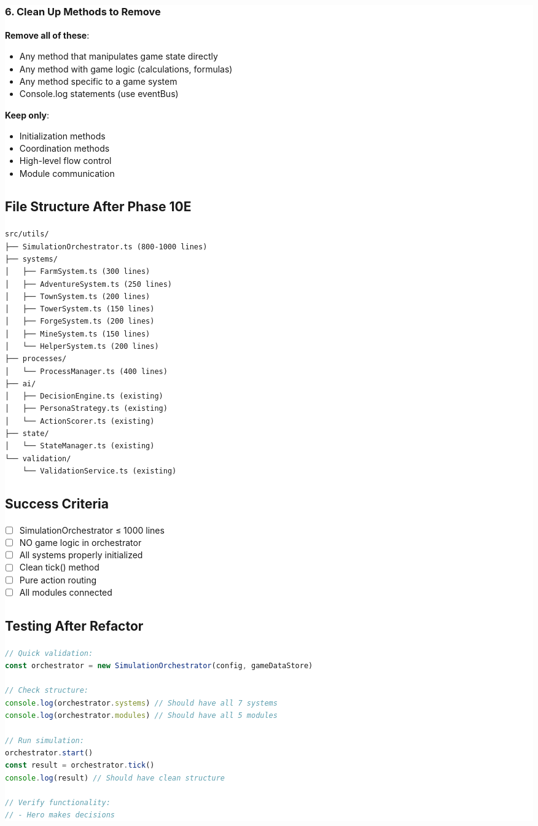 ### 6. Clean Up Methods to Remove

**Remove all of these**:
- Any method that manipulates game state directly
- Any method with game logic (calculations, formulas)
- Any method specific to a game system
- Console.log statements (use eventBus)

**Keep only**:
- Initialization methods
- Coordination methods
- High-level flow control
- Module communication

## File Structure After Phase 10E

```
src/utils/
├── SimulationOrchestrator.ts (800-1000 lines)
├── systems/
│   ├── FarmSystem.ts (300 lines)
│   ├── AdventureSystem.ts (250 lines)
│   ├── TownSystem.ts (200 lines)
│   ├── TowerSystem.ts (150 lines)
│   ├── ForgeSystem.ts (200 lines)
│   ├── MineSystem.ts (150 lines)
│   └── HelperSystem.ts (200 lines)
├── processes/
│   └── ProcessManager.ts (400 lines)
├── ai/
│   ├── DecisionEngine.ts (existing)
│   ├── PersonaStrategy.ts (existing)
│   └── ActionScorer.ts (existing)
├── state/
│   └── StateManager.ts (existing)
└── validation/
    └── ValidationService.ts (existing)
```

## Success Criteria
- [ ] SimulationOrchestrator ≤ 1000 lines
- [ ] NO game logic in orchestrator
- [ ] All systems properly initialized
- [ ] Clean tick() method
- [ ] Pure action routing
- [ ] All modules connected

## Testing After Refactor
```typescript
// Quick validation:
const orchestrator = new SimulationOrchestrator(config, gameDataStore)

// Check structure:
console.log(orchestrator.systems) // Should have all 7 systems
console.log(orchestrator.modules) // Should have all 5 modules

// Run simulation:
orchestrator.start()
const result = orchestrator.tick()
console.log(result) // Should have clean structure

// Verify functionality:
// - Hero makes decisions
```